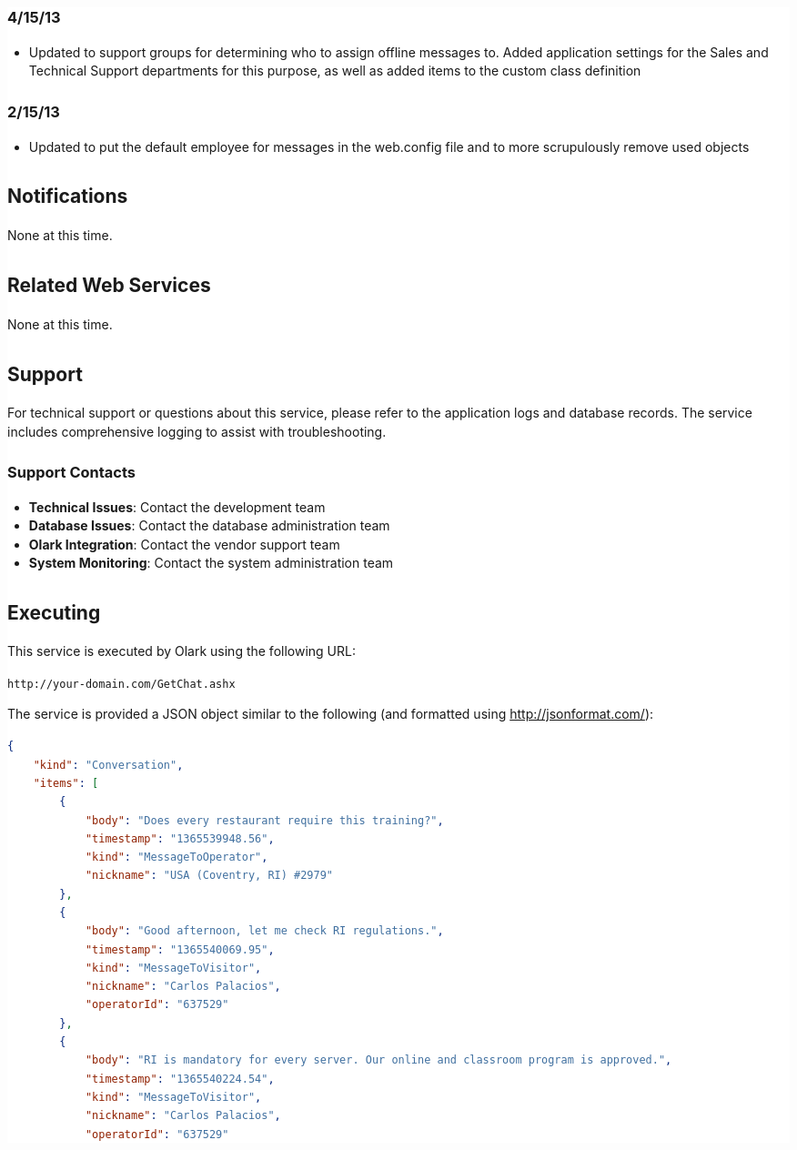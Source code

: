 ### 4/15/13
- Updated to support groups for determining who to assign offline messages to. Added application settings for the Sales and Technical Support departments for this purpose, as well as added items to the custom class definition

### 2/15/13
- Updated to put the default employee for messages in the web.config file and to more scrupulously remove used objects

## Notifications

None at this time.

## Related Web Services

None at this time.

## Support

For technical support or questions about this service, please refer to the application logs and database records. The service includes comprehensive logging to assist with troubleshooting.

### Support Contacts

- **Technical Issues**: Contact the development team
- **Database Issues**: Contact the database administration team
- **Olark Integration**: Contact the vendor support team
- **System Monitoring**: Contact the system administration team

## Executing

This service is executed by Olark using the following URL:
```
http://your-domain.com/GetChat.ashx
```

The service is provided a JSON object similar to the following (and formatted using http://jsonformat.com/):

```json
{
    "kind": "Conversation",
    "items": [
        {
            "body": "Does every restaurant require this training?",
            "timestamp": "1365539948.56",
            "kind": "MessageToOperator",
            "nickname": "USA (Coventry, RI) #2979"
        },
        {
            "body": "Good afternoon, let me check RI regulations.",
            "timestamp": "1365540069.95",
            "kind": "MessageToVisitor",
            "nickname": "Carlos Palacios",
            "operatorId": "637529"
        },
        {
            "body": "RI is mandatory for every server. Our online and classroom program is approved.",
            "timestamp": "1365540224.54",
            "kind": "MessageToVisitor",
            "nickname": "Carlos Palacios",
            "operatorId": "637529"
```